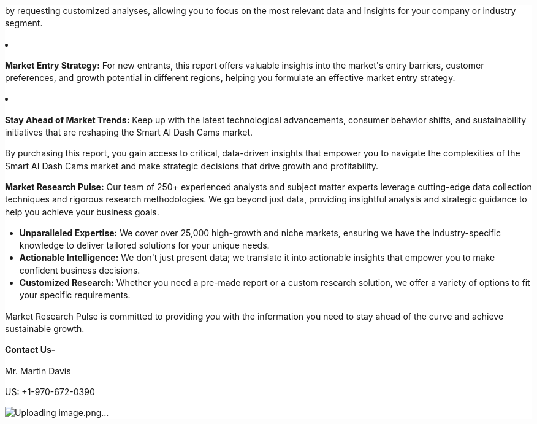 by requesting customized analyses, allowing you to focus on the most relevant data and insights for your company or industry segment.</p></li><li><p><strong>Market Entry Strategy:</strong> For new entrants, this report offers valuable insights into the market's entry barriers, customer preferences, and growth potential in different regions, helping you formulate an effective market entry strategy.</p></li><li><p><strong>Stay Ahead of Market Trends:</strong> Keep up with the latest technological advancements, consumer behavior shifts, and sustainability initiatives that are reshaping the Smart AI Dash Cams market.</p></li></ol><p>By purchasing this report, you gain access to critical, data-driven insights that empower you to navigate the complexities of the Smart AI Dash Cams market and make strategic decisions that drive growth and profitability.</p><p><strong>Market Research Pulse:</strong>&nbsp;Our team of 250+ experienced analysts and subject matter experts leverage cutting-edge data collection techniques and rigorous research methodologies. We go beyond just data, providing insightful analysis and strategic guidance to help you achieve your business goals.</p><ul><li><strong>Unparalleled Expertise:</strong>&nbsp;We cover over 25,000 high-growth and niche markets, ensuring we have the industry-specific knowledge to deliver tailored solutions for your unique needs.</li><li><strong>Actionable Intelligence:</strong>&nbsp;We don't just present data; we translate it into actionable insights that empower you to make confident business decisions.</li><li><strong>Customized Research:</strong>&nbsp;Whether you need a pre-made report or a custom research solution, we offer a variety of options to fit your specific requirements.</li></ul><p>Market Research Pulse is committed to providing you with the information you need to stay ahead of the curve and achieve sustainable growth.</p><p><strong>Contact Us-</strong></p><p>Mr. Martin Davis</p><p>US: +1-970-672-0390</p>
![Uploading image.png…]()
